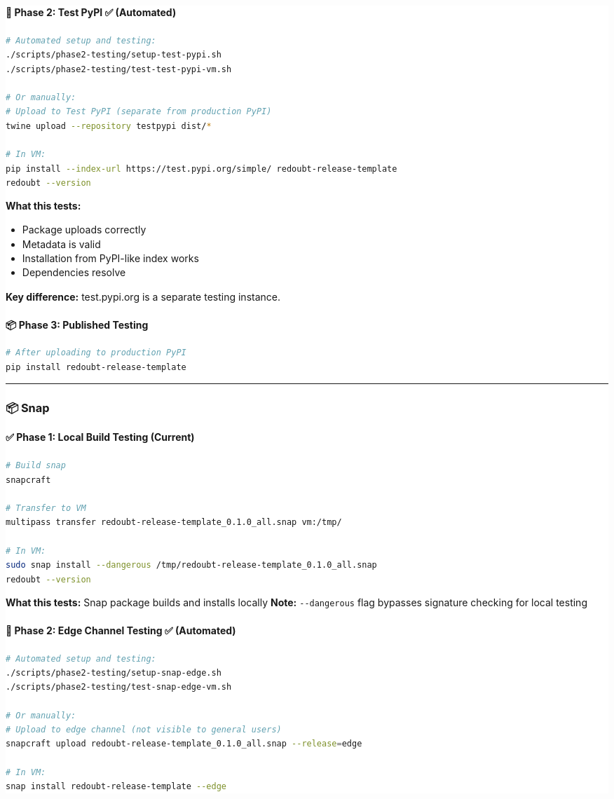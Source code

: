 #### 🎯 Phase 2: Test PyPI ✅ (Automated)

```bash
# Automated setup and testing:
./scripts/phase2-testing/setup-test-pypi.sh
./scripts/phase2-testing/test-test-pypi-vm.sh

# Or manually:
# Upload to Test PyPI (separate from production PyPI)
twine upload --repository testpypi dist/*

# In VM:
pip install --index-url https://test.pypi.org/simple/ redoubt-release-template
redoubt --version
```

**What this tests:**

- Package uploads correctly
- Metadata is valid
- Installation from PyPI-like index works
- Dependencies resolve

**Key difference:** test.pypi.org is a separate testing instance.

#### 📦 Phase 3: Published Testing

```bash
# After uploading to production PyPI
pip install redoubt-release-template
```

---

### 📦 Snap

#### ✅ Phase 1: Local Build Testing (Current)

```bash
# Build snap
snapcraft

# Transfer to VM
multipass transfer redoubt-release-template_0.1.0_all.snap vm:/tmp/

# In VM:
sudo snap install --dangerous /tmp/redoubt-release-template_0.1.0_all.snap
redoubt --version
```

**What this tests:** Snap package builds and installs locally
**Note:** `--dangerous` flag bypasses signature checking for local testing

#### 🎯 Phase 2: Edge Channel Testing ✅ (Automated)

```bash
# Automated setup and testing:
./scripts/phase2-testing/setup-snap-edge.sh
./scripts/phase2-testing/test-snap-edge-vm.sh

# Or manually:
# Upload to edge channel (not visible to general users)
snapcraft upload redoubt-release-template_0.1.0_all.snap --release=edge

# In VM:
snap install redoubt-release-template --edge
```
